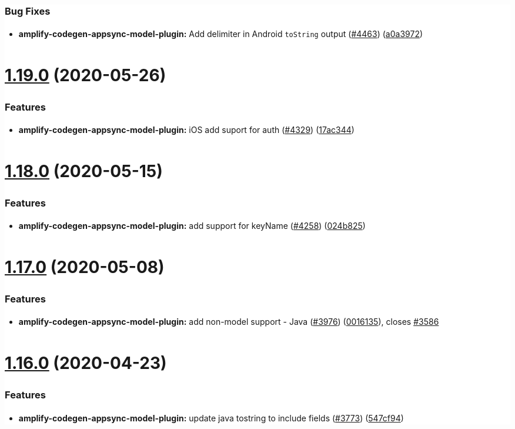 ### Bug Fixes

- **amplify-codegen-appsync-model-plugin:** Add delimiter in Android `toString` output ([#4463](https://github.com/aws-amplify/amplify-cli/issues/4463)) ([a0a3972](https://github.com/aws-amplify/amplify-cli/commit/a0a39727b477954c6c13ab519aa998addbe729a8))

# [1.19.0](https://github.com/aws-amplify/amplify-cli/compare/amplify-codegen-appsync-model-plugin@1.18.0...amplify-codegen-appsync-model-plugin@1.19.0) (2020-05-26)

### Features

- **amplify-codegen-appsync-model-plugin:** iOS add suport for auth ([#4329](https://github.com/aws-amplify/amplify-cli/issues/4329)) ([17ac344](https://github.com/aws-amplify/amplify-cli/commit/17ac344d7096470e698b26d68d8c586446190352))

# [1.18.0](https://github.com/aws-amplify/amplify-cli/compare/amplify-codegen-appsync-model-plugin@1.17.0...amplify-codegen-appsync-model-plugin@1.18.0) (2020-05-15)

### Features

- **amplify-codegen-appsync-model-plugin:** add support for keyName ([#4258](https://github.com/aws-amplify/amplify-cli/issues/4258)) ([024b825](https://github.com/aws-amplify/amplify-cli/commit/024b82517a313a203f5ca851137e723f22f32649))

# [1.17.0](https://github.com/aws-amplify/amplify-cli/compare/amplify-codegen-appsync-model-plugin@1.16.0...amplify-codegen-appsync-model-plugin@1.17.0) (2020-05-08)

### Features

- **amplify-codegen-appsync-model-plugin:** add non-model support - Java ([#3976](https://github.com/aws-amplify/amplify-cli/issues/3976)) ([0016135](https://github.com/aws-amplify/amplify-cli/commit/001613516f8a8f5425ddd6e918d1ea613d67d97f)), closes [#3586](https://github.com/aws-amplify/amplify-cli/issues/3586)

# [1.16.0](https://github.com/aws-amplify/amplify-cli/compare/amplify-codegen-appsync-model-plugin@1.15.0...amplify-codegen-appsync-model-plugin@1.16.0) (2020-04-23)

### Features

- **amplify-codegen-appsync-model-plugin:** update java tostring to include fields ([#3773](https://github.com/aws-amplify/amplify-cli/issues/3773)) ([547cf94](https://github.com/aws-amplify/amplify-cli/commit/547cf942bf44a6e6776565b795e32553f94a6b90))
